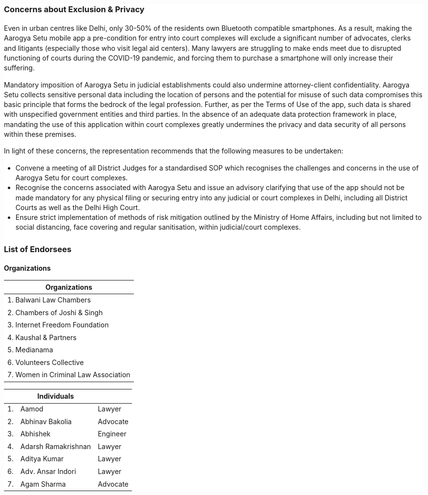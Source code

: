 ### Concerns about Exclusion & Privacy

Even in urban centres like Delhi, only 30-50% of the residents own Bluetooth compatible smartphones. As a result, making the Aarogya Setu mobile app a pre-condition for entry into court complexes will exclude a significant number of advocates, clerks and litigants (especially those who visit legal aid centers). Many lawyers are struggling to make ends meet due to disrupted functioning of courts during the COVID-19 pandemic, and forcing them to purchase a smartphone will only increase their suffering.

Mandatory imposition of Aarogya Setu in judicial establishments could also undermine attorney-client confidentiality. Aarogya Setu collects sensitive personal data including the location of persons and the potential for misuse of such data compromises this basic principle that forms the bedrock of the legal profession. Further, as per the Terms of Use of the app, such data is shared with unspecified government entities and third parties. In the absence of an adequate data protection framework in place, mandating the use of this application within court complexes greatly undermines the privacy and data security of all persons within these premises.

In light of these concerns, the representation recommends that the following measures to be undertaken:

* Convene a meeting of all District Judges for a standardised SOP which recognises the challenges and concerns in the use of Aarogya Setu for court complexes.
* Recognise the concerns associated with Aarogya Setu and issue an advisory clarifying that use of the app should not be made mandatory for any physical filing or securing entry into any judicial or court complexes in Delhi, including all District Courts as well as the Delhi High Court.
* Ensure strict implementation of methods of risk mitigation outlined by the Ministry of Home Affairs, including but not limited to social distancing, face covering and regular sanitisation, within judicial/court complexes.

### List of Endorsees

**Organizations**

| Organizations |
|-|
|   1. Balwani Law Chambers |
|   2. Chambers of Joshi & Singh |
|   3. Internet Freedom Foundation |
|   4. Kaushal & Partners |
|   5. Medianama |
|   6. Volunteers Collective |
|   7. Women in Criminal Law Association |



|  | Individuals |  |
|-|-|-|
|   1.  |   Aamod  |   Lawyer  |
|   2.  |   Abhinav Bakolia  |   Advocate  |
|   3.  |   Abhishek  |   Engineer  |
|   4.  |   Adarsh Ramakrishnan  |   Lawyer  |
|   5.  |   Aditya Kumar  |   Lawyer  |
|   6.  |   Adv. Ansar Indori  |   Lawyer  |
|   7.  |   Agam Sharma  |   Advocate  |
